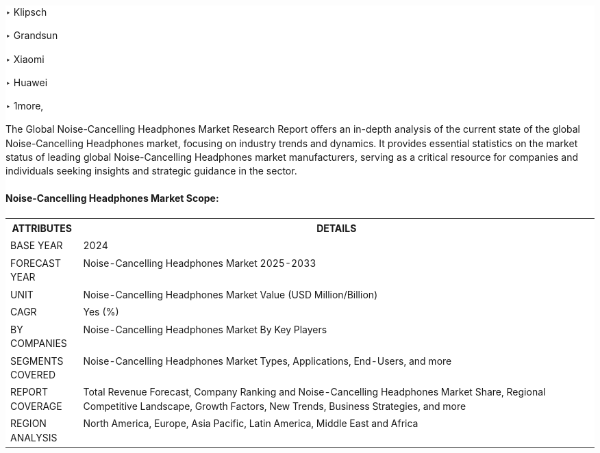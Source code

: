 ‣ Klipsch

‣ Grandsun

‣ Xiaomi

‣ Huawei

‣ 1more,

The Global Noise-Cancelling Headphones Market Research Report offers an in-depth analysis of the current state of the global Noise-Cancelling Headphones market, focusing on industry trends and dynamics. It provides essential statistics on the market status of leading global Noise-Cancelling Headphones market manufacturers, serving as a critical resource for companies and individuals seeking insights and strategic guidance in the sector.

<h4>Noise-Cancelling Headphones Market Scope:</h4>
<table>
<tr>
<th>ATTRIBUTES</th>
<th>DETAILS</th>
</tr>
<tr>
<td>BASE YEAR</td>
<td>2024</td>
</tr>
<tr>
<td>FORECAST YEAR</td>
<td>Noise-Cancelling Headphones Market 2025-2033</td>
</tr>
<tr>
<td>UNIT</td>
<td>Noise-Cancelling Headphones Market Value (USD Million/Billion)</td>
<tr>
<td>CAGR</td>
<td>Yes (%)</td>
</tr>
</tr>
<tr>
<td>BY COMPANIES</td>
<td>Noise-Cancelling Headphones Market By Key Players</td>
</tr>
<tr>
<td>SEGMENTS COVERED</td>
<td>Noise-Cancelling Headphones Market Types, Applications, End-Users, and more</td>
</tr>
<tr>
<td>REPORT COVERAGE</td>
<td>Total Revenue Forecast, Company Ranking and Noise-Cancelling Headphones Market Share, Regional Competitive Landscape, Growth Factors, New Trends, Business Strategies, and more</td>
</tr>
<tr>
<td>REGION ANALYSIS</td>
<td>North America, Europe, Asia Pacific, Latin America, Middle East and Africa</td>
</tr>
</table>
